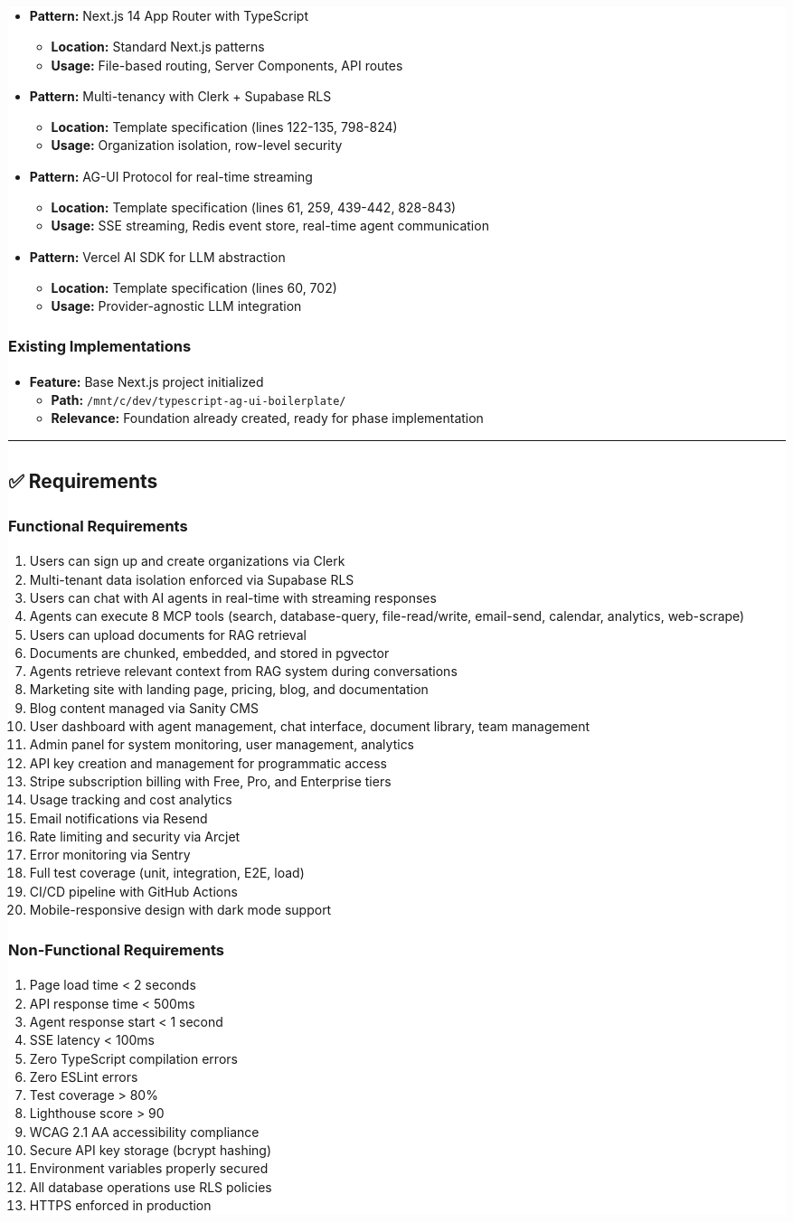 - **Pattern:** Next.js 14 App Router with TypeScript
  - **Location:** Standard Next.js patterns
  - **Usage:** File-based routing, Server Components, API routes

- **Pattern:** Multi-tenancy with Clerk + Supabase RLS
  - **Location:** Template specification (lines 122-135, 798-824)
  - **Usage:** Organization isolation, row-level security

- **Pattern:** AG-UI Protocol for real-time streaming
  - **Location:** Template specification (lines 61, 259, 439-442, 828-843)
  - **Usage:** SSE streaming, Redis event store, real-time agent communication

- **Pattern:** Vercel AI SDK for LLM abstraction
  - **Location:** Template specification (lines 60, 702)
  - **Usage:** Provider-agnostic LLM integration

### Existing Implementations

- **Feature:** Base Next.js project initialized
  - **Path:** `/mnt/c/dev/typescript-ag-ui-boilerplate/`
  - **Relevance:** Foundation already created, ready for phase implementation

---

## ✅ Requirements

### Functional Requirements

1. Users can sign up and create organizations via Clerk
2. Multi-tenant data isolation enforced via Supabase RLS
3. Users can chat with AI agents in real-time with streaming responses
4. Agents can execute 8 MCP tools (search, database-query, file-read/write, email-send, calendar, analytics, web-scrape)
5. Users can upload documents for RAG retrieval
6. Documents are chunked, embedded, and stored in pgvector
7. Agents retrieve relevant context from RAG system during conversations
8. Marketing site with landing page, pricing, blog, and documentation
9. Blog content managed via Sanity CMS
10. User dashboard with agent management, chat interface, document library, team management
11. Admin panel for system monitoring, user management, analytics
12. API key creation and management for programmatic access
13. Stripe subscription billing with Free, Pro, and Enterprise tiers
14. Usage tracking and cost analytics
15. Email notifications via Resend
16. Rate limiting and security via Arcjet
17. Error monitoring via Sentry
18. Full test coverage (unit, integration, E2E, load)
19. CI/CD pipeline with GitHub Actions
20. Mobile-responsive design with dark mode support

### Non-Functional Requirements

1. Page load time < 2 seconds
2. API response time < 500ms
3. Agent response start < 1 second
4. SSE latency < 100ms
5. Zero TypeScript compilation errors
6. Zero ESLint errors
7. Test coverage > 80%
8. Lighthouse score > 90
9. WCAG 2.1 AA accessibility compliance
10. Secure API key storage (bcrypt hashing)
11. Environment variables properly secured
12. All database operations use RLS policies
13. HTTPS enforced in production